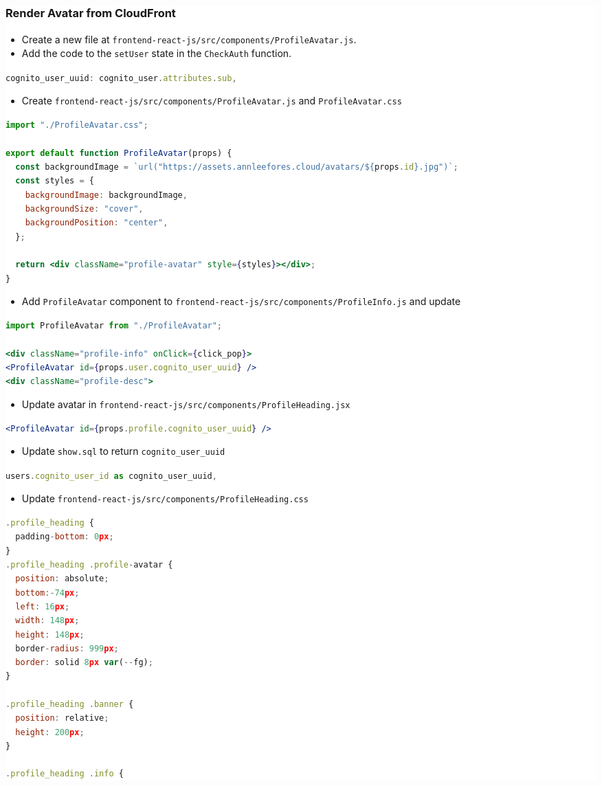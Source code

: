 ### Render Avatar from CloudFront

- Create a new file at `frontend-react-js/src/components/ProfileAvatar.js`.
- Add the code to the `setUser` state in the `CheckAuth` function.

```jsx
cognito_user_uuid: cognito_user.attributes.sub,
```

- Create `frontend-react-js/src/components/ProfileAvatar.js` and `ProfileAvatar.css`

```jsx
import "./ProfileAvatar.css";

export default function ProfileAvatar(props) {
  const backgroundImage = `url("https://assets.annleefores.cloud/avatars/${props.id}.jpg")`;
  const styles = {
    backgroundImage: backgroundImage,
    backgroundSize: "cover",
    backgroundPosition: "center",
  };

  return <div className="profile-avatar" style={styles}></div>;
}
```

- Add `ProfileAvatar` component to `frontend-react-js/src/components/ProfileInfo.js` and update

```jsx
import ProfileAvatar from "./ProfileAvatar";

<div className="profile-info" onClick={click_pop}>
<ProfileAvatar id={props.user.cognito_user_uuid} />
<div className="profile-desc">
```

- Update avatar in `frontend-react-js/src/components/ProfileHeading.jsx`

```jsx
<ProfileAvatar id={props.profile.cognito_user_uuid} />
```

- Update `show.sql` to return `cognito_user_uuid`

```jsx
users.cognito_user_id as cognito_user_uuid,
```

- Update `frontend-react-js/src/components/ProfileHeading.css`

```jsx
.profile_heading {
  padding-bottom: 0px;
}
.profile_heading .profile-avatar {
  position: absolute;
  bottom:-74px;
  left: 16px;
  width: 148px;
  height: 148px;
  border-radius: 999px;
  border: solid 8px var(--fg);
}

.profile_heading .banner {
  position: relative;
  height: 200px;
}

.profile_heading .info {
```